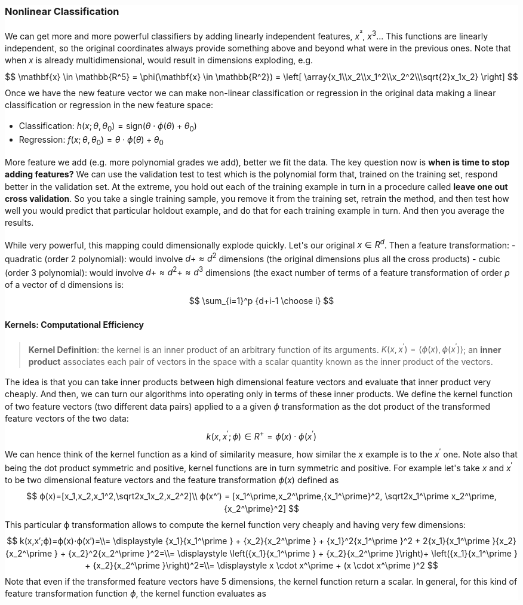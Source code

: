 ### Nonlinear Classification

We can get more and more powerful classifiers by adding linearly independent features, $x^²$, $x^3$... This functions are linearly independent, so the original coordinates always provide something above and beyond what were in the previous ones. Note that when $x$ is already multidimensional, would result in dimensions exploding, e.g. 
$$
\mathbf{x} \in \mathbb{R^5} = \phi(\mathbf{x} \in \mathbb{R^2}) = \left[ \array{x_1\\x_2\\x_1^2\\x_2^2\\\sqrt{2}x_1x_2} \right]
$$
Once we have the new feature vector we can make non-linear classification or regression in the original data making a linear classification or regression in the new feature space:

- Classification: $h(x;θ,θ_0)=\text{sign}(θ⋅ϕ(θ)+θ_0)$
- Regression: $f(x;θ,θ_0)=θ⋅ϕ(θ)+θ_0$

More feature we add (e.g. more polynomial grades we add), better we fit the data. The key question now is **when is time to stop adding features?** We can use the validation test to test which is the polynomial form that, trained on the training set, respond better in the validation set. At the extreme, you hold out each of the training example in turn in a procedure called **leave one out cross validation**. So you take a single training sample, you remove it from the training set, retrain the method, and then test how well you would predict that particular holdout example, and do that for each training example in turn. And then you average the results.

While very powerful, this mapping could dimensionally explode quickly. Let's our original $x∈R^d$. Then a feature transformation: - quadratic (order 2 polynomial): would involve $d+≈d^2$ dimensions (the original dimensions plus all the cross products) - cubic (order 3 polynomial): would involve $d+≈d^2+≈d^3$ dimensions (the exact number of terms of a feature transformation of order $p$ of a vector of d dimensions is:
$$
\sum_{i=1}^p {d+i-1 \choose i}
$$

#### Kernels: Computational Efficiency

>  **Kernel Definition**: the kernel is an inner product of an arbitrary function of its arguments. $K(x,x^′)=⟨ϕ(x),ϕ(x^′)⟩$; an **inner product** associates each pair of vectors in the space with a scalar  quantity known as the inner product of the vectors. 

The idea is that you can take inner products between high dimensional feature vectors and evaluate that inner product very cheaply. And then, we can turn our algorithms into operating only in terms of these inner products. We define the kernel function of two feature vectors (two different data pairs) applied to a a given $ϕ$ transformation as the dot product of the transformed feature vectors of the two data:
$$
k(x,x^′;ϕ)∈R^+=ϕ(x)⋅ϕ(x^′)
$$
We can hence think of the kernel function as a kind of similarity measure, how similar the $x$ example is to the $x^′$ one. Note also that being the dot product symmetric and positive, kernel functions are in turn symmetric and positive. For example let's take $x$ and $x^′$ to be two dimensional feature vectors and the feature transformation $ϕ(x)$ defined as 
$$
ϕ(x)=[x_1,x_2,x_1^2,\sqrt2x_1x_2,x_2^2]\\
ϕ(x^′) = [x_1^\prime,x_2^\prime,{x_1^\prime}^2, \sqrt2x_1^\prime x_2^\prime,{x_2^\prime}^2]
$$
This particular ϕ transformation allows to compute the kernel function very cheaply and having very few dimensions:
$$
k(x,x′;ϕ)=ϕ(x)⋅ϕ(x′)=\\= \displaystyle {x_1}{x_1^\prime } + {x_2}{x_2^\prime } + {x_1}^2{x_1^\prime }^2 + 2{x_1}{x_1^\prime }{x_2}{x_2^\prime } + {x_2}^2{x_2^\prime }^2=\\= \displaystyle \left({x_1}{x_1^\prime } + {x_2}{x_2^\prime }\right)+ \left({x_1}{x_1^\prime } + {x_2}{x_2^\prime }\right)^2=\\= \displaystyle x \cdot x^\prime + (x \cdot x^\prime )^2
$$
Note that even if the transformed feature vectors have 5 dimensions, the kernel function return a scalar. In general, for this kind of feature transformation function $ϕ$, the kernel function evaluates as 